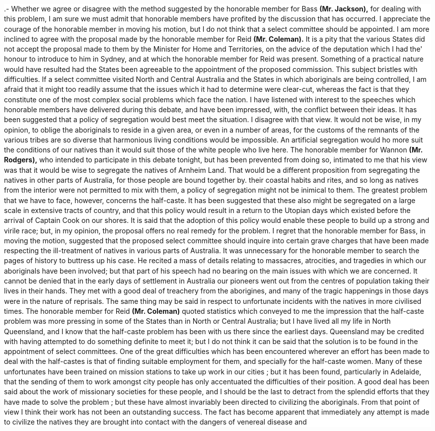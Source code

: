 .- Whether we agree or disagree with the method suggested by the honorable member for Bass  **(Mr. Jackson),**  for dealing with this problem, I am sure we must admit that honorable members have profited by the discussion that has occurred. I appreciate the courage of the honorable member in moving his motion, but I do not think that a select committee should be appointed. I am more inclined to agree with the proposal made by the honorable member for Reid  **(Mr. Coleman).**  It is a pity that the various States did not accept the proposal made to them by the Minister for Home and Territories, on the advice of the deputation which I had the' honour to introduce to him in Sydney, and at which the honorable member for Reid was present. Something of a practical nature would have resulted had the States been agreeable to the appointment of the proposed commission. This subject bristles with difficulties. If a select committee visited North and Central Australia and the States in which aboriginals are being controlled, I am afraid that it might too readily assume that the issues which it had to determine were clear-cut, whereas the fact is that they constitute one of the most complex social problems which face the nation. I have listened with interest to the speeches which honorable members have delivered during this debate, and have been impressed, with, the conflict between their ideas. It has been suggested that a policy of segregation would best meet the situation. I disagree with that view. It would not be wise, in my opinion, to oblige the aboriginals to reside in a given area, or even in a number of areas, for the customs of the remnants of the various tribes are so diverse that harmonious living conditions would be impossible. An artificial segregation would ho more suit the conditions of our natives than it would suit those of the white people who live here. The honorable member for Wannon  **(Mr. Rodgers),**  who  intended to participate in this debate tonight, but has been prevented from doing so, intimated to me that his view was that it would be wise to segregate the natives of Arnheim Land. That would be a different proposition from segregating the natives in other parts of Australia, for those people are bound together by. their coastal habits and rites, and so long as natives from the interior were not permitted to mix with them, a policy of segregation might not be inimical to them. The greatest problem that we have to face, however, concerns the half-caste. It has been suggested that these also might be segregated on a large scale in extensive tracts of country, and that this policy would result in a return to the Utopian days which existed before the arrival of Captain Cook on our shores. It is said that the adoption of this policy would enable these people to build up a strong and virile race; but, in my opinion, the proposal offers no real remedy for the problem. I regret that the honorable member for Bass, in moving the motion, suggested that the proposed select committee should inquire into certain grave charges that have been made respecting the ill-treatment of natives in various parts of Australia. It was unnecessary for the honorable member to search the pages of history to buttress up his case. He recited a mass of details relating to massacres, atrocities, and tragedies in which our aboriginals have been involved; but that part of his speech had no bearing on the main issues with which we are concerned. It cannot be denied that in the early days of settlement in Australia our pioneers went out from the centres of population taking their lives in their hands. They met with a good deal of treachery from the aborigines, and many of the tragic happenings in those days were in the nature of reprisals. The same thing may be said in respect to unfortunate incidents with the natives in more civilised times. The honorable member for Reid  **(Mr. Coleman)**  quoted statistics which conveyed to me the impression that the half-caste problem was more pressing in some of the States than in North or Central Australia; but I have lived all my life in North Queensland, and I know that the half-caste problem has been with us there since the earliest days. Queensland may be credited with having attempted to do something definite to meet it; but I do not think it can be said that the solution is to be found in the appointment of select committees. One of the great difficulties which has been encountered wherever an effort has been made to deal with the half-castes is that of finding suitable employment for them, and specially for the half-caste women. Many of these unfortunates have been trained on mission stations to take up work in our cities ; but it has been found, particularly in Adelaide, that the sending of them to work amongst city people has only accentuated the difficulties of their position. A good deal has been said about the work of missionary societies for these people, and I should be the last to detract from the splendid efforts that they have made to solve the problem ; but these have almost invariably been directed to civilizing the aboriginals. From that point of view I think their work has not been an outstanding success. The fact has become apparent that immediately any attempt is made to civilize the natives they are brought into contact with the dangers of venereal disease and 